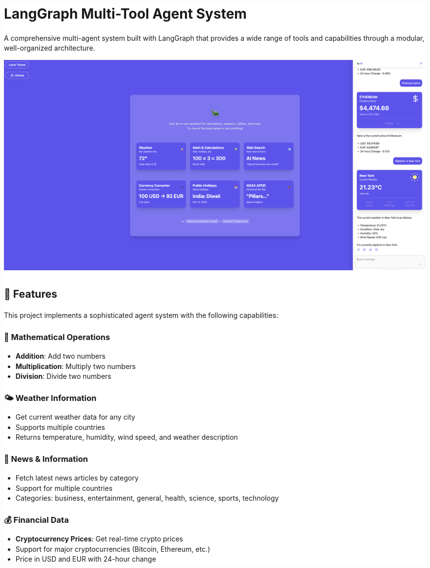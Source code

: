 # LangGraph Multi-Tool Agent System

A comprehensive multi-agent system built with LangGraph that provides a wide range of tools and capabilities through a modular, well-organized architecture.

![alt text](<Screenshot 2025-09-21 at 22.51.27.png>)


## 🚀 Features

This project implements a sophisticated agent system with the following capabilities:

### 🔢 Mathematical Operations
- **Addition**: Add two numbers
- **Multiplication**: Multiply two numbers  
- **Division**: Divide two numbers

### 🌤️ Weather Information
- Get current weather data for any city
- Supports multiple countries
- Returns temperature, humidity, wind speed, and weather description

### 📰 News & Information
- Fetch latest news articles by category
- Support for multiple countries
- Categories: business, entertainment, general, health, science, sports, technology

### 💰 Financial Data
- **Cryptocurrency Prices**: Get real-time crypto prices
- Support for major cryptocurrencies (Bitcoin, Ethereum, etc.)
- Price in USD and EUR with 24-hour change
